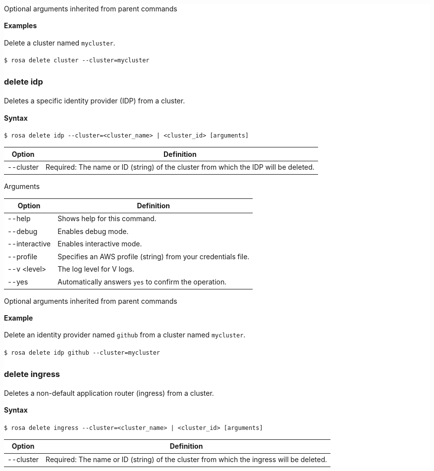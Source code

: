Optional arguments inherited from parent commands



**Examples**



Delete a cluster named `mycluster`.

``` terminal
$ rosa delete cluster --cluster=mycluster
```

### delete idp

Deletes a specific identity provider (IDP) from a cluster.



**Syntax**



``` terminal
$ rosa delete idp --cluster=<cluster_name> | <cluster_id> [arguments]
```

| Option    | Definition                                                                           |
|-----------|--------------------------------------------------------------------------------------|
| --cluster | Required: The name or ID (string) of the cluster from which the IDP will be deleted. |

Arguments

| Option        | Definition                                                    |
|---------------|---------------------------------------------------------------|
| --help        | Shows help for this command.                                  |
| --debug       | Enables debug mode.                                           |
| --interactive | Enables interactive mode.                                     |
| --profile     | Specifies an AWS profile (string) from your credentials file. |
| --v \<level>  | The log level for V logs.                                     |
| --yes         | Automatically answers `yes` to confirm the operation.         |

Optional arguments inherited from parent commands



**Example**



Delete an identity provider named `github` from a cluster named `mycluster`.

``` terminal
$ rosa delete idp github --cluster=mycluster
```

### delete ingress

Deletes a non-default application router (ingress) from a cluster.



**Syntax**



``` terminal
$ rosa delete ingress --cluster=<cluster_name> | <cluster_id> [arguments]
```

| Option    | Definition                                                                               |
|-----------|------------------------------------------------------------------------------------------|
| --cluster | Required: The name or ID (string) of the cluster from which the ingress will be deleted. |

